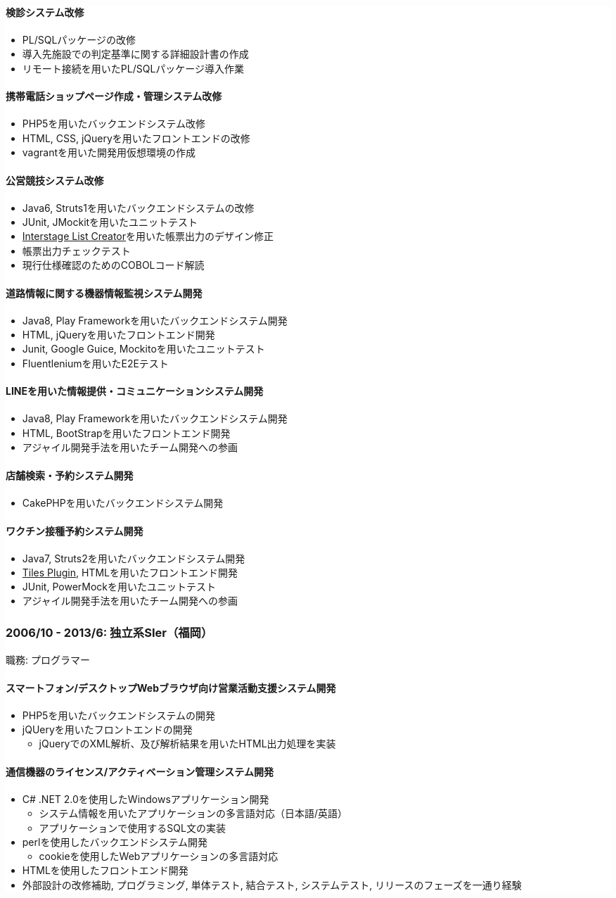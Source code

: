 #### 検診システム改修
- PL/SQLパッケージの改修
- 導入先施設での判定基準に関する詳細設計書の作成
- リモート接続を用いたPL/SQLパッケージ導入作業

#### 携帯電話ショップページ作成・管理システム改修
- PHP5を用いたバックエンドシステム改修
- HTML, CSS, jQueryを用いたフロントエンドの改修
- vagrantを用いた開発用仮想環境の作成

#### 公営競技システム改修
- Java6, Struts1を用いたバックエンドシステムの改修
- JUnit, JMockitを用いたユニットテスト
- [Interstage List Creator](https://www.fujitsu.com/jp/products/software/middleware/business-middleware/interstage/products/listcreator/)を用いた帳票出力のデザイン修正
- 帳票出力チェックテスト
- 現行仕様確認のためのCOBOLコード解読

#### 道路情報に関する機器情報監視システム開発
- Java8, Play Frameworkを用いたバックエンドシステム開発
- HTML, jQueryを用いたフロントエンド開発
- Junit, Google Guice, Mockitoを用いたユニットテスト
- Fluentleniumを用いたE2Eテスト

#### LINEを用いた情報提供・コミュニケーションシステム開発
- Java8, Play Frameworkを用いたバックエンドシステム開発
- HTML, BootStrapを用いたフロントエンド開発
- アジャイル開発手法を用いたチーム開発への参画

#### 店舗検索・予約システム開発
- CakePHPを用いたバックエンドシステム開発

#### ワクチン接種予約システム開発
- Java7, Struts2を用いたバックエンドシステム開発
- [Tiles Plugin](https://struts.apache.org/plugins/tiles/), HTMLを用いたフロントエンド開発
- JUnit, PowerMockを用いたユニットテスト
- アジャイル開発手法を用いたチーム開発への参画

### 2006/10 - 2013/6: 独立系SIer（福岡）

職務: プログラマー

#### スマートフォン/デスクトップWebブラウザ向け営業活動支援システム開発
- PHP5を用いたバックエンドシステムの開発
- jQUeryを用いたフロントエンドの開発
  - jQueryでのXML解析、及び解析結果を用いたHTML出力処理を実装

#### 通信機器のライセンス/アクティベーション管理システム開発
- C# .NET 2.0を使用したWindowsアプリケーション開発
  - システム情報を用いたアプリケーションの多言語対応（日本語/英語）
  - アプリケーションで使用するSQL文の実装
- perlを使用したバックエンドシステム開発
  - cookieを使用したWebアプリケーションの多言語対応
- HTMLを使用したフロントエンド開発
- 外部設計の改修補助, プログラミング, 単体テスト, 結合テスト, システムテスト, リリースのフェーズを一通り経験
